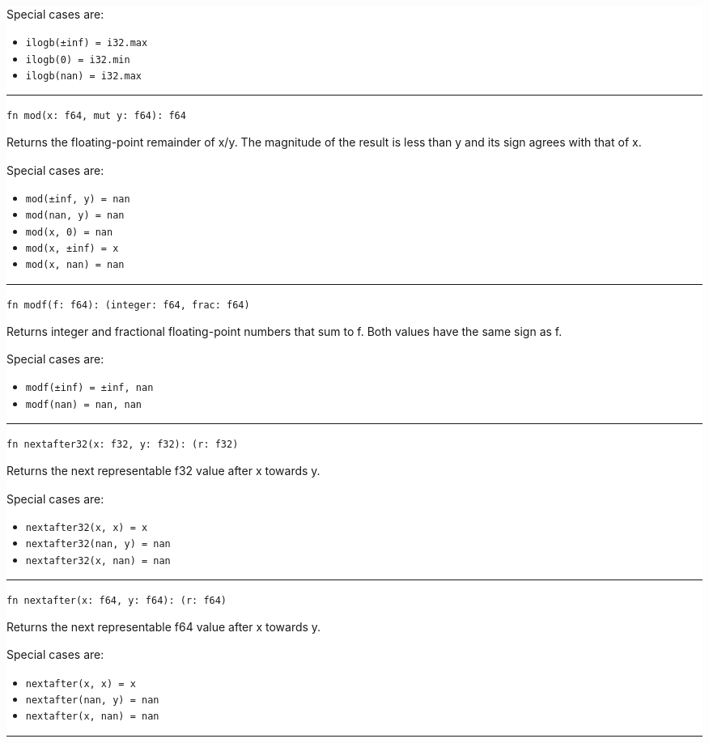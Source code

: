 Special cases are:
- `ilogb(±inf) = i32.max`
- `ilogb(0) = i32.min`
- `ilogb(nan) = i32.max`

---

```
fn mod(x: f64, mut y: f64): f64
```
Returns the floating-point remainder of x/y. The magnitude of the result is less than y and its sign agrees with that of x.

Special cases are:
- `mod(±inf, y) = nan`
- `mod(nan, y) = nan`
- `mod(x, 0) = nan`
- `mod(x, ±inf) = x`
- `mod(x, nan) = nan`

---

```
fn modf(f: f64): (integer: f64, frac: f64)
```
Returns integer and fractional floating-point numbers that sum to f. Both values have the same sign as f.

Special cases are:
- `modf(±inf) = ±inf, nan`
- `modf(nan) = nan, nan`

---

```
fn nextafter32(x: f32, y: f32): (r: f32)
```
Returns the next representable f32 value after x towards y.

Special cases are:
- `nextafter32(x, x) = x`
- `nextafter32(nan, y) = nan`
- `nextafter32(x, nan) = nan`

---

```
fn nextafter(x: f64, y: f64): (r: f64)
```
Returns the next representable f64 value after x towards y.

Special cases are:
- `nextafter(x, x) = x`
- `nextafter(nan, y) = nan`
- `nextafter(x, nan) = nan`

---
